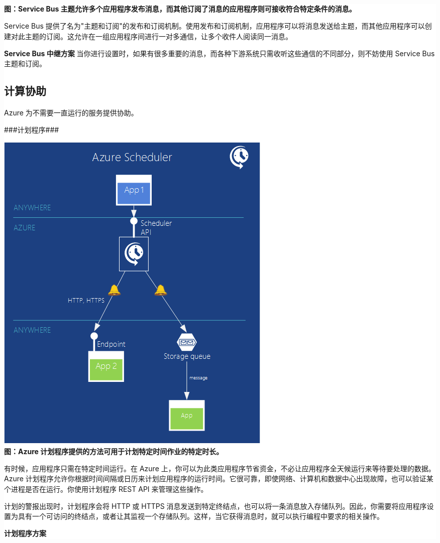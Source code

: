  **图：Service Bus 主题允许多个应用程序发布消息，而其他订阅了消息的应用程序则可接收符合特定条件的消息。**

Service Bus 提供了名为"主题和订阅"的发布和订阅机制。使用发布和订阅机制，应用程序可以将消息发送给主题，而其他应用程序可以创建对此主题的订阅。这允许在一组应用程序间进行一对多通信，让多个收件人阅读同一消息。 

**Service Bus 中继方案**
当你进行设置时，如果有很多重要的消息，而各种下游系统只需收听这些通信的不同部分，则不妨使用 Service Bus 主题和订阅。 
  


<h2><a id="ComputeAssist"></a>计算协助</h2>
Azure 为不需要一直运行的服务提供协助。  

###计划程序###

![Azure Scheduler](./media/intro-to-azure/SchedulerIntroNew.png)   
**图：Azure 计划程序提供的方法可用于计划特定时间作业的特定时长。**

有时候，应用程序只需在特定时间运行。在 Azure 上，你可以为此类应用程序节省资金，不必让应用程序全天候运行来等待要处理的数据。Azure 计划程序允许你根据时间间隔或日历来计划应用程序的运行时间。它很可靠，即使网络、计算机和数据中心出现故障，也可以验证某个进程是否在运行。你使用计划程序 REST API 来管理这些操作。 

计划的警报出现时，计划程序会将 HTTP 或 HTTPS 消息发送到特定终结点，也可以将一条消息放入存储队列。因此，你需要将应用程序设置为具有一个可访问的终结点，或者让其监视一个存储队列。这样，当它获得消息时，就可以执行编程中要求的相关操作。 

**计划程序方案**
